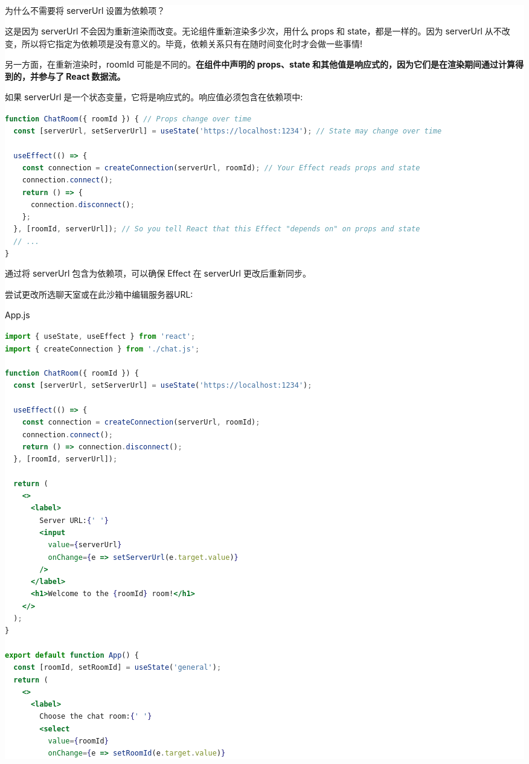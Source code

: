 
为什么不需要将 serverUrl 设置为依赖项？

这是因为 serverUrl 不会因为重新渲染而改变。无论组件重新渲染多少次，用什么 props 和 state，都是一样的。因为 serverUrl 从不改变，所以将它指定为依赖项是没有意义的。毕竟，依赖关系只有在随时间变化时才会做一些事情!

另一方面，在重新渲染时，roomId 可能是不同的。**在组件中声明的 props、state 和其他值是响应式的，因为它们是在渲染期间通过计算得到的，并参与了 React 数据流。**

如果 serverUrl 是一个状态变量，它将是响应式的。响应值必须包含在依赖项中:

```jsx
function ChatRoom({ roomId }) { // Props change over time
  const [serverUrl, setServerUrl] = useState('https://localhost:1234'); // State may change over time

  useEffect(() => {
    const connection = createConnection(serverUrl, roomId); // Your Effect reads props and state
    connection.connect();
    return () => {
      connection.disconnect();
    };
  }, [roomId, serverUrl]); // So you tell React that this Effect "depends on" on props and state
  // ...
}
```

通过将 serverUrl 包含为依赖项，可以确保 Effect 在 serverUrl 更改后重新同步。

尝试更改所选聊天室或在此沙箱中编辑服务器URL:

App.js

```jsx
import { useState, useEffect } from 'react';
import { createConnection } from './chat.js';

function ChatRoom({ roomId }) {
  const [serverUrl, setServerUrl] = useState('https://localhost:1234');

  useEffect(() => {
    const connection = createConnection(serverUrl, roomId);
    connection.connect();
    return () => connection.disconnect();
  }, [roomId, serverUrl]);

  return (
    <>
      <label>
        Server URL:{' '}
        <input
          value={serverUrl}
          onChange={e => setServerUrl(e.target.value)}
        />
      </label>
      <h1>Welcome to the {roomId} room!</h1>
    </>
  );
}

export default function App() {
  const [roomId, setRoomId] = useState('general');
  return (
    <>
      <label>
        Choose the chat room:{' '}
        <select
          value={roomId}
          onChange={e => setRoomId(e.target.value)}
```